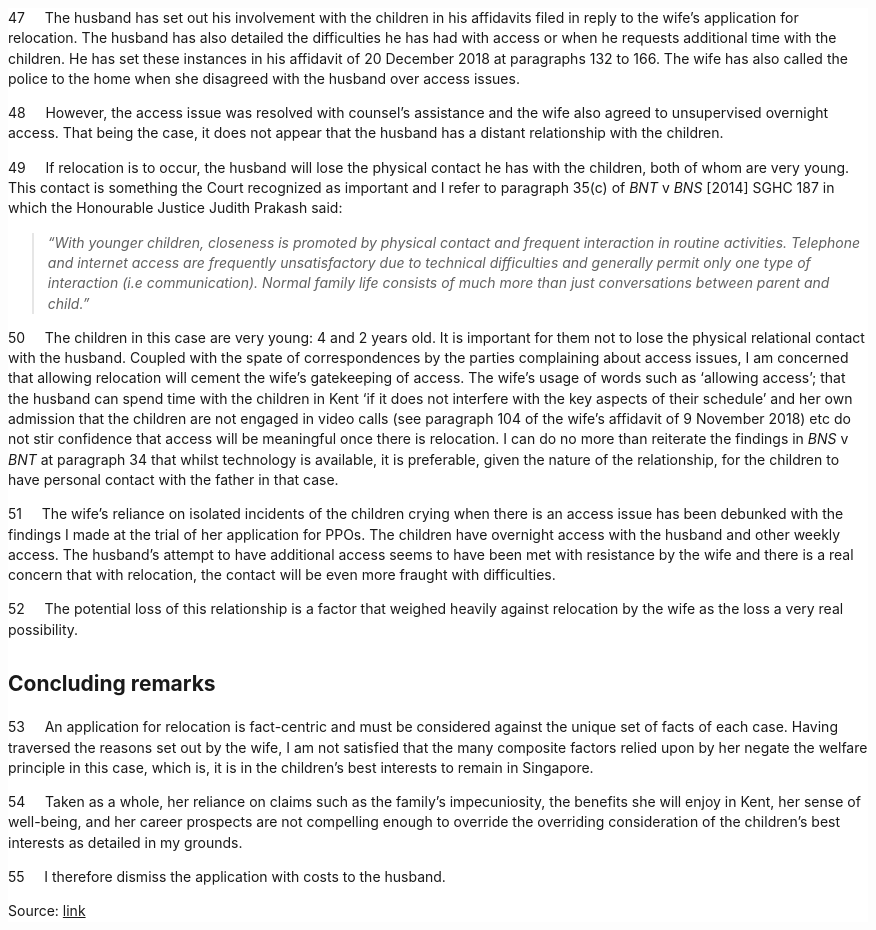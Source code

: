 47     The husband has set out his involvement with the children in his affidavits filed in reply to the wife’s application for relocation. The husband has also detailed the difficulties he has had with access or when he requests additional time with the children. He has set these instances in his affidavit of 20 December 2018 at paragraphs 132 to 166. The wife has also called the police to the home when she disagreed with the husband over access issues.

48     However, the access issue was resolved with counsel’s assistance and the wife also agreed to unsupervised overnight access. That being the case, it does not appear that the husband has a distant relationship with the children.

49     If relocation is to occur, the husband will lose the physical contact he has with the children, both of whom are very young. This contact is something the Court recognized as important and I refer to paragraph 35(c) of _BNT_ v _BNS_ <span class="citation">\[2014\] SGHC 187</span> in which the Honourable Justice Judith Prakash said:

> _“With younger children, closeness is promoted by physical contact and frequent interaction in routine activities. Telephone and internet access are frequently unsatisfactory due to technical difficulties and generally permit only one type of interaction (i.e communication). Normal family life consists of much more than just conversations between parent and child.”_

50     The children in this case are very young: 4 and 2 years old. It is important for them not to lose the physical relational contact with the husband. Coupled with the spate of correspondences by the parties complaining about access issues, I am concerned that allowing relocation will cement the wife’s gatekeeping of access. The wife’s usage of words such as ‘allowing access’; that the husband can spend time with the children in Kent ‘if it does not interfere with the key aspects of their schedule’ and her own admission that the children are not engaged in video calls (see paragraph 104 of the wife’s affidavit of 9 November 2018) etc do not stir confidence that access will be meaningful once there is relocation. I can do no more than reiterate the findings in _BNS_ v _BNT_ at paragraph 34 that whilst technology is available, it is preferable, given the nature of the relationship, for the children to have personal contact with the father in that case.

51     The wife’s reliance on isolated incidents of the children crying when there is an access issue has been debunked with the findings I made at the trial of her application for PPOs. The children have overnight access with the husband and other weekly access. The husband’s attempt to have additional access seems to have been met with resistance by the wife and there is a real concern that with relocation, the contact will be even more fraught with difficulties.

52     The potential loss of this relationship is a factor that weighed heavily against relocation by the wife as the loss a very real possibility.

## Concluding remarks

53     An application for relocation is fact-centric and must be considered against the unique set of facts of each case. Having traversed the reasons set out by the wife, I am not satisfied that the many composite factors relied upon by her negate the welfare principle in this case, which is, it is in the children’s best interests to remain in Singapore.

54     Taken as a whole, her reliance on claims such as the family’s impecuniosity, the benefits she will enjoy in Kent, her sense of well-being, and her career prospects are not compelling enough to override the overriding consideration of the children’s best interests as detailed in my grounds.

55     I therefore dismiss the application with costs to the husband.


Source: [link](https://www.lawnet.sg:443/lawnet/web/lawnet/free-resources?p_p_id=freeresources_WAR_lawnet3baseportlet&p_p_lifecycle=1&p_p_state=normal&p_p_mode=view&_freeresources_WAR_lawnet3baseportlet_action=openContentPage&_freeresources_WAR_lawnet3baseportlet_docId=%2FJudgment%2F23317-SSP.xml)